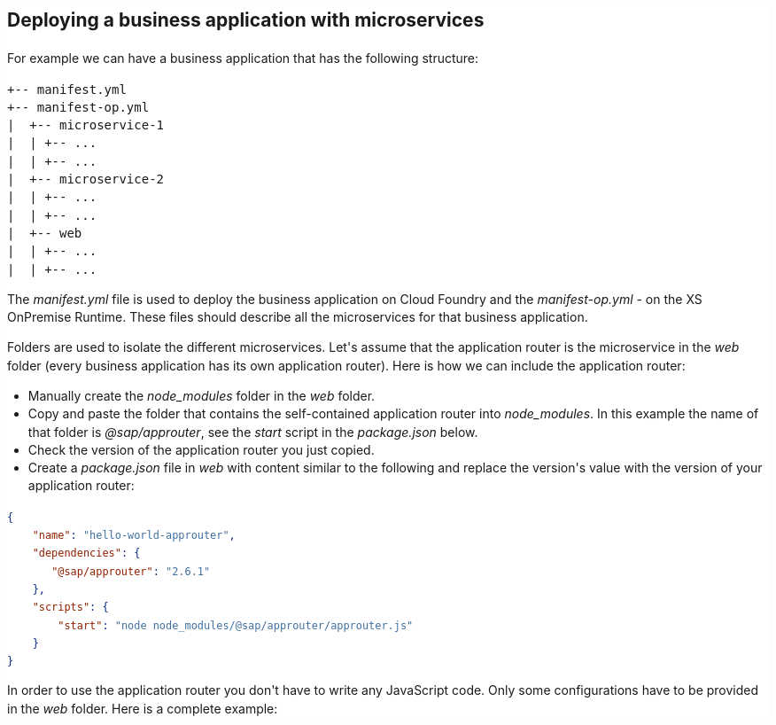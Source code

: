 ## Deploying a business application with microservices

For example we can have a business application that has the following structure:

<pre>
+-- manifest.yml
+-- manifest-op.yml
|  +-- microservice-1
|  | +-- ...
|  | +-- ...
|  +-- microservice-2
|  | +-- ...
|  | +-- ...
|  +-- web
|  | +-- ...
|  | +-- ...
</pre>

The *manifest.yml* file is used to deploy the business application on Cloud Foundry and the *manifest-op.yml* - on the XS OnPremise Runtime.
These files should describe all the microservices for that business application.

Folders are used to isolate the different microservices. Let's assume that the application router is the microservice in the *web* folder (every business application has its own application router).
Here is how we can include the application router:

* Manually create the *node_modules* folder in the *web* folder.
* Copy and paste the folder that contains the self-contained application router into *node_modules*. In this example the name of that folder is *@sap/approuter*, see the *start* script in the *package.json* below.
* Check the version of the application router you just copied.
* Create a *package.json* file in *web* with content similar to the following and replace the version's value with the version of your application router:

```json
{
    "name": "hello-world-approuter",
    "dependencies": {
       "@sap/approuter": "2.6.1"
    },
    "scripts": {
        "start": "node node_modules/@sap/approuter/approuter.js"
    }
}
```

In order to use the application router you don't have to write any JavaScript code.
Only some configurations have to be provided in the *web* folder. Here is a complete example:
